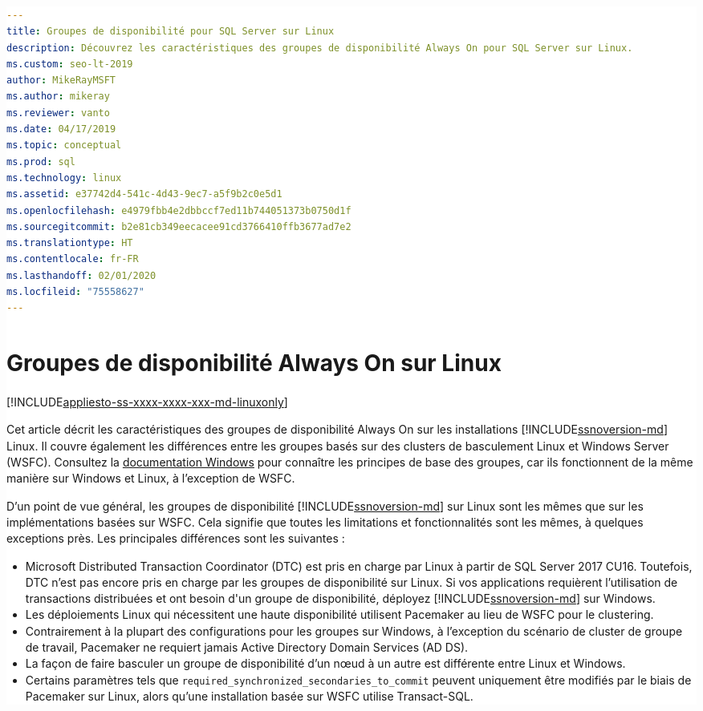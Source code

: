 ```yaml
---
title: Groupes de disponibilité pour SQL Server sur Linux
description: Découvrez les caractéristiques des groupes de disponibilité Always On pour SQL Server sur Linux.
ms.custom: seo-lt-2019
author: MikeRayMSFT
ms.author: mikeray
ms.reviewer: vanto
ms.date: 04/17/2019
ms.topic: conceptual
ms.prod: sql
ms.technology: linux
ms.assetid: e37742d4-541c-4d43-9ec7-a5f9b2c0e5d1
ms.openlocfilehash: e4979fbb4e2dbbccf7ed11b744051373b0750d1f
ms.sourcegitcommit: b2e81cb349eecacee91cd3766410ffb3677ad7e2
ms.translationtype: HT
ms.contentlocale: fr-FR
ms.lasthandoff: 02/01/2020
ms.locfileid: "75558627"
---
```

# <a name="always-on-availability-groups-on-linux"></a>Groupes de disponibilité Always On sur Linux

[!INCLUDE[appliesto-ss-xxxx-xxxx-xxx-md-linuxonly](../includes/appliesto-ss-xxxx-xxxx-xxx-md-linuxonly.md)]

Cet article décrit les caractéristiques des groupes de disponibilité Always On sur les installations [!INCLUDE[ssnoversion-md](../includes/ssnoversion-md.md)] Linux. Il couvre également les différences entre les groupes basés sur des clusters de basculement Linux et Windows Server (WSFC). Consultez la [documentation Windows](../database-engine/availability-groups/windows/overview-of-always-on-availability-groups-sql-server.md) pour connaître les principes de base des groupes, car ils fonctionnent de la même manière sur Windows et Linux, à l’exception de WSFC.

D’un point de vue général, les groupes de disponibilité [!INCLUDE[ssnoversion-md](../includes/ssnoversion-md.md)] sur Linux sont les mêmes que sur les implémentations basées sur WSFC. Cela signifie que toutes les limitations et fonctionnalités sont les mêmes, à quelques exceptions près. Les principales différences sont les suivantes :

-   Microsoft Distributed Transaction Coordinator (DTC) est pris en charge par Linux à partir de SQL Server 2017 CU16. Toutefois, DTC n’est pas encore pris en charge par les groupes de disponibilité sur Linux. Si vos applications requièrent l’utilisation de transactions distribuées et ont besoin d'un groupe de disponibilité, déployez [!INCLUDE[ssnoversion-md](../includes/ssnoversion-md.md)] sur Windows.
-   Les déploiements Linux qui nécessitent une haute disponibilité utilisent Pacemaker au lieu de WSFC pour le clustering.
-   Contrairement à la plupart des configurations pour les groupes sur Windows, à l’exception du scénario de cluster de groupe de travail, Pacemaker ne requiert jamais Active Directory Domain Services (AD DS).
-   La façon de faire basculer un groupe de disponibilité d’un nœud à un autre est différente entre Linux et Windows.
-   Certains paramètres tels que `required_synchronized_secondaries_to_commit` peuvent uniquement être modifiés par le biais de Pacemaker sur Linux, alors qu’une installation basée sur WSFC utilise Transact-SQL.
